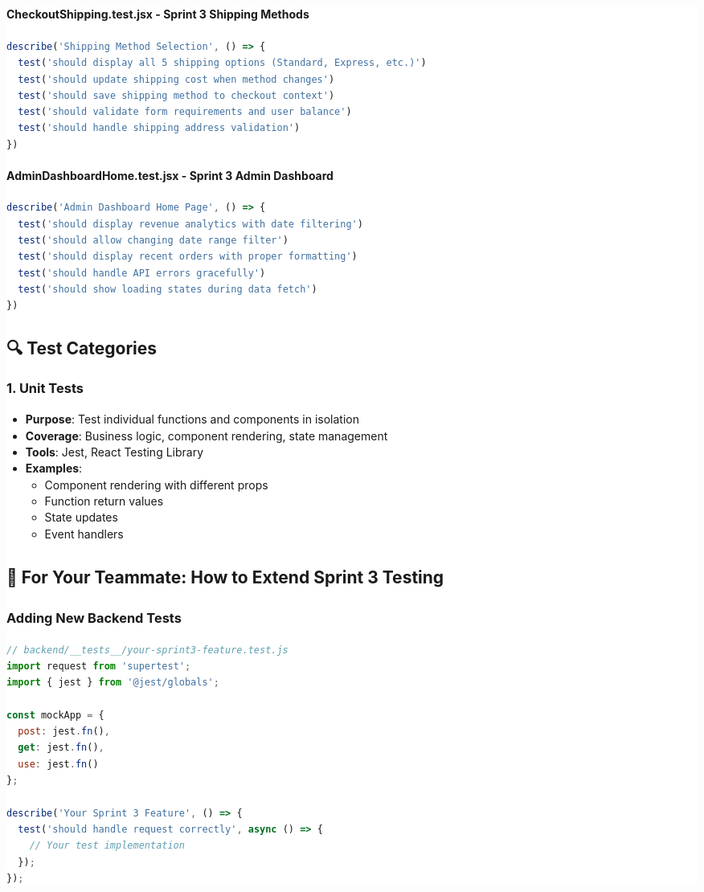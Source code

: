 #### **CheckoutShipping.test.jsx - Sprint 3 Shipping Methods**
```javascript
describe('Shipping Method Selection', () => {
  test('should display all 5 shipping options (Standard, Express, etc.)')
  test('should update shipping cost when method changes')
  test('should save shipping method to checkout context')
  test('should validate form requirements and user balance')
  test('should handle shipping address validation')
})
```

#### **AdminDashboardHome.test.jsx - Sprint 3 Admin Dashboard**
```javascript
describe('Admin Dashboard Home Page', () => {
  test('should display revenue analytics with date filtering')
  test('should allow changing date range filter')
  test('should display recent orders with proper formatting')
  test('should handle API errors gracefully')
  test('should show loading states during data fetch')
})
```

## 🔍 Test Categories

### **1. Unit Tests**
- **Purpose**: Test individual functions and components in isolation
- **Coverage**: Business logic, component rendering, state management
- **Tools**: Jest, React Testing Library
- **Examples**: 
  - Component rendering with different props
  - Function return values
  - State updates
  - Event handlers

## 🤝 For Your Teammate: How to Extend Sprint 3 Testing

### **Adding New Backend Tests**
```javascript
// backend/__tests__/your-sprint3-feature.test.js
import request from 'supertest';
import { jest } from '@jest/globals';

const mockApp = {
  post: jest.fn(),
  get: jest.fn(),
  use: jest.fn()
};

describe('Your Sprint 3 Feature', () => {
  test('should handle request correctly', async () => {
    // Your test implementation
  });
});
```
